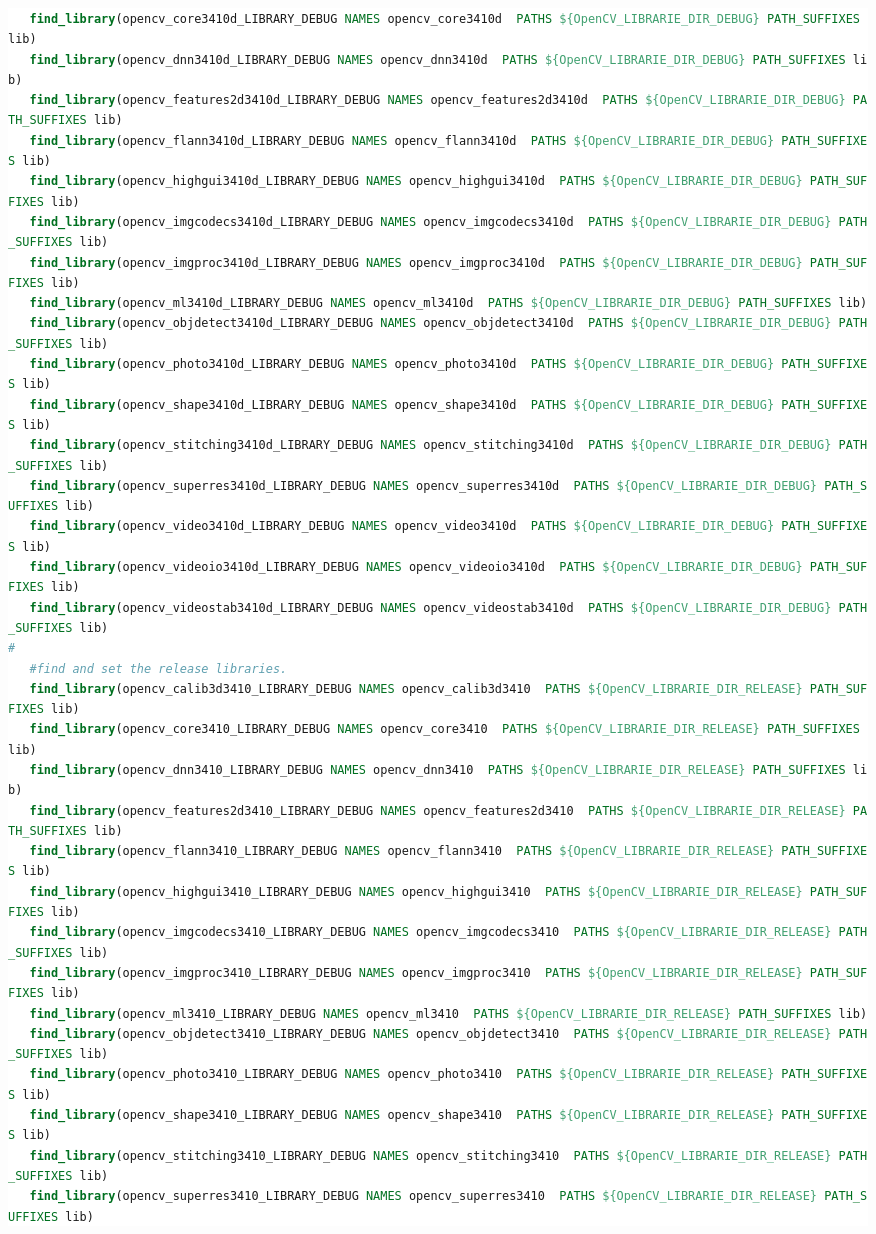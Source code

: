 ```cmake
   find_library(opencv_core3410d_LIBRARY_DEBUG NAMES opencv_core3410d  PATHS ${OpenCV_LIBRARIE_DIR_DEBUG} PATH_SUFFIXES lib) 
   find_library(opencv_dnn3410d_LIBRARY_DEBUG NAMES opencv_dnn3410d  PATHS ${OpenCV_LIBRARIE_DIR_DEBUG} PATH_SUFFIXES lib) 
   find_library(opencv_features2d3410d_LIBRARY_DEBUG NAMES opencv_features2d3410d  PATHS ${OpenCV_LIBRARIE_DIR_DEBUG} PATH_SUFFIXES lib) 
   find_library(opencv_flann3410d_LIBRARY_DEBUG NAMES opencv_flann3410d  PATHS ${OpenCV_LIBRARIE_DIR_DEBUG} PATH_SUFFIXES lib) 
   find_library(opencv_highgui3410d_LIBRARY_DEBUG NAMES opencv_highgui3410d  PATHS ${OpenCV_LIBRARIE_DIR_DEBUG} PATH_SUFFIXES lib) 
   find_library(opencv_imgcodecs3410d_LIBRARY_DEBUG NAMES opencv_imgcodecs3410d  PATHS ${OpenCV_LIBRARIE_DIR_DEBUG} PATH_SUFFIXES lib) 
   find_library(opencv_imgproc3410d_LIBRARY_DEBUG NAMES opencv_imgproc3410d  PATHS ${OpenCV_LIBRARIE_DIR_DEBUG} PATH_SUFFIXES lib) 
   find_library(opencv_ml3410d_LIBRARY_DEBUG NAMES opencv_ml3410d  PATHS ${OpenCV_LIBRARIE_DIR_DEBUG} PATH_SUFFIXES lib) 
   find_library(opencv_objdetect3410d_LIBRARY_DEBUG NAMES opencv_objdetect3410d  PATHS ${OpenCV_LIBRARIE_DIR_DEBUG} PATH_SUFFIXES lib) 
   find_library(opencv_photo3410d_LIBRARY_DEBUG NAMES opencv_photo3410d  PATHS ${OpenCV_LIBRARIE_DIR_DEBUG} PATH_SUFFIXES lib) 
   find_library(opencv_shape3410d_LIBRARY_DEBUG NAMES opencv_shape3410d  PATHS ${OpenCV_LIBRARIE_DIR_DEBUG} PATH_SUFFIXES lib) 
   find_library(opencv_stitching3410d_LIBRARY_DEBUG NAMES opencv_stitching3410d  PATHS ${OpenCV_LIBRARIE_DIR_DEBUG} PATH_SUFFIXES lib) 
   find_library(opencv_superres3410d_LIBRARY_DEBUG NAMES opencv_superres3410d  PATHS ${OpenCV_LIBRARIE_DIR_DEBUG} PATH_SUFFIXES lib) 
   find_library(opencv_video3410d_LIBRARY_DEBUG NAMES opencv_video3410d  PATHS ${OpenCV_LIBRARIE_DIR_DEBUG} PATH_SUFFIXES lib) 
   find_library(opencv_videoio3410d_LIBRARY_DEBUG NAMES opencv_videoio3410d  PATHS ${OpenCV_LIBRARIE_DIR_DEBUG} PATH_SUFFIXES lib) 
   find_library(opencv_videostab3410d_LIBRARY_DEBUG NAMES opencv_videostab3410d  PATHS ${OpenCV_LIBRARIE_DIR_DEBUG} PATH_SUFFIXES lib) 
# 
   #find and set the release libraries. 
   find_library(opencv_calib3d3410_LIBRARY_DEBUG NAMES opencv_calib3d3410  PATHS ${OpenCV_LIBRARIE_DIR_RELEASE} PATH_SUFFIXES lib) 
   find_library(opencv_core3410_LIBRARY_DEBUG NAMES opencv_core3410  PATHS ${OpenCV_LIBRARIE_DIR_RELEASE} PATH_SUFFIXES lib) 
   find_library(opencv_dnn3410_LIBRARY_DEBUG NAMES opencv_dnn3410  PATHS ${OpenCV_LIBRARIE_DIR_RELEASE} PATH_SUFFIXES lib) 
   find_library(opencv_features2d3410_LIBRARY_DEBUG NAMES opencv_features2d3410  PATHS ${OpenCV_LIBRARIE_DIR_RELEASE} PATH_SUFFIXES lib) 
   find_library(opencv_flann3410_LIBRARY_DEBUG NAMES opencv_flann3410  PATHS ${OpenCV_LIBRARIE_DIR_RELEASE} PATH_SUFFIXES lib) 
   find_library(opencv_highgui3410_LIBRARY_DEBUG NAMES opencv_highgui3410  PATHS ${OpenCV_LIBRARIE_DIR_RELEASE} PATH_SUFFIXES lib) 
   find_library(opencv_imgcodecs3410_LIBRARY_DEBUG NAMES opencv_imgcodecs3410  PATHS ${OpenCV_LIBRARIE_DIR_RELEASE} PATH_SUFFIXES lib) 
   find_library(opencv_imgproc3410_LIBRARY_DEBUG NAMES opencv_imgproc3410  PATHS ${OpenCV_LIBRARIE_DIR_RELEASE} PATH_SUFFIXES lib) 
   find_library(opencv_ml3410_LIBRARY_DEBUG NAMES opencv_ml3410  PATHS ${OpenCV_LIBRARIE_DIR_RELEASE} PATH_SUFFIXES lib) 
   find_library(opencv_objdetect3410_LIBRARY_DEBUG NAMES opencv_objdetect3410  PATHS ${OpenCV_LIBRARIE_DIR_RELEASE} PATH_SUFFIXES lib) 
   find_library(opencv_photo3410_LIBRARY_DEBUG NAMES opencv_photo3410  PATHS ${OpenCV_LIBRARIE_DIR_RELEASE} PATH_SUFFIXES lib) 
   find_library(opencv_shape3410_LIBRARY_DEBUG NAMES opencv_shape3410  PATHS ${OpenCV_LIBRARIE_DIR_RELEASE} PATH_SUFFIXES lib) 
   find_library(opencv_stitching3410_LIBRARY_DEBUG NAMES opencv_stitching3410  PATHS ${OpenCV_LIBRARIE_DIR_RELEASE} PATH_SUFFIXES lib) 
   find_library(opencv_superres3410_LIBRARY_DEBUG NAMES opencv_superres3410  PATHS ${OpenCV_LIBRARIE_DIR_RELEASE} PATH_SUFFIXES lib) 
```